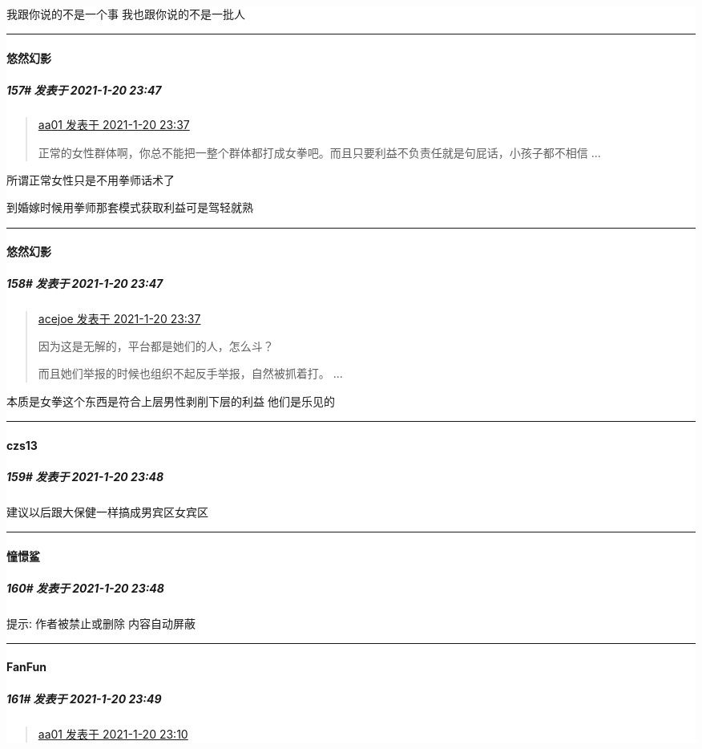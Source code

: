 我跟你说的不是一个事
我也跟你说的不是一批人


-----

####  悠然幻影  
##### 157#       发表于 2021-1-20 23:47


<blockquote><a href="httphttps://bbs.saraba1st.com/2b/forum.php?mod=redirect&amp;goto=findpost&amp;pid=50097563&amp;ptid=1983839" target="_blank">aa01 发表于 2021-1-20 23:37</a>

正常的女性群体啊，你总不能把一整个群体都打成女拳吧。而且只要利益不负责任就是句屁话，小孩子都不相信 ...</blockquote>
所谓正常女性只是不用拳师话术了


到婚嫁时候用拳师那套模式获取利益可是驾轻就熟


-----

####  悠然幻影  
##### 158#       发表于 2021-1-20 23:47


<blockquote><a href="httphttps://bbs.saraba1st.com/2b/forum.php?mod=redirect&amp;goto=findpost&amp;pid=50097564&amp;ptid=1983839" target="_blank">acejoe 发表于 2021-1-20 23:37</a>

因为这是无解的，平台都是她们的人，怎么斗？

而且她们举报的时候也组织不起反手举报，自然被抓着打。 ...</blockquote>
本质是女拳这个东西是符合上层男性剥削下层的利益 他们是乐见的


-----

####  czs13  
##### 159#       发表于 2021-1-20 23:48


建议以后跟大保健一样搞成男宾区女宾区


-----

####  憧憬鲨  
##### 160#       发表于 2021-1-20 23:48

提示: 作者被禁止或删除 内容自动屏蔽


-----

####  FanFun  
##### 161#       发表于 2021-1-20 23:49


<blockquote><a href="httphttps://bbs.saraba1st.com/2b/forum.php?mod=redirect&amp;goto=findpost&amp;pid=50097330&amp;ptid=1983839" target="_blank">aa01 发表于 2021-1-20 23:10</a>
